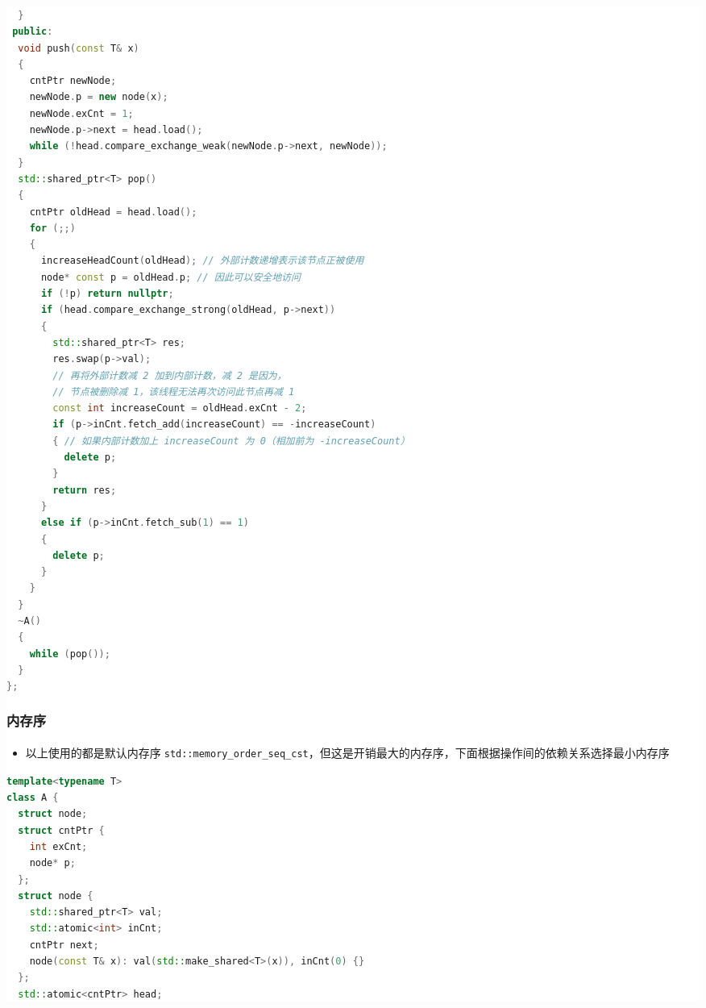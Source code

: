 ```cpp
  }
 public:
  void push(const T& x)
  {
    cntPtr newNode;
    newNode.p = new node(x);
    newNode.exCnt = 1;
    newNode.p->next = head.load();
    while (!head.compare_exchange_weak(newNode.p->next, newNode));
  }
  std::shared_ptr<T> pop()
  {
    cntPtr oldHead = head.load();
    for (;;)
    {
      increaseHeadCount(oldHead); // 外部计数递增表示该节点正被使用
      node* const p = oldHead.p; // 因此可以安全地访问
      if (!p) return nullptr;
      if (head.compare_exchange_strong(oldHead, p->next))
      {
        std::shared_ptr<T> res;
        res.swap(p->val);
        // 再将外部计数减 2 加到内部计数，减 2 是因为，
        // 节点被删除减 1，该线程无法再次访问此节点再减 1
        const int increaseCount = oldHead.exCnt - 2;
        if (p->inCnt.fetch_add(increaseCount) == -increaseCount)
        { // 如果内部计数加上 increaseCount 为 0（相加前为 -increaseCount）
          delete p;
        }
        return res;
      }
      else if (p->inCnt.fetch_sub(1) == 1)
      {
        delete p;
      }
    }
  }
  ~A()
  {
    while (pop());
  }
};
```

### 内存序

* 以上使用的都是默认内存序 `std::memory_order_seq_cst`，但这是开销最大的内存序，下面根据操作间的依赖关系选择最小内存序

```cpp
template<typename T>
class A {
  struct node;
  struct cntPtr {
    int exCnt;
    node* p;
  };
  struct node {
    std::shared_ptr<T> val;
    std::atomic<int> inCnt;
    cntPtr next;
    node(const T& x): val(std::make_shared<T>(x)), inCnt(0) {}
  };
  std::atomic<cntPtr> head;

```
